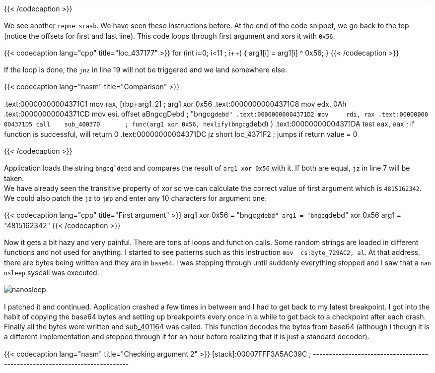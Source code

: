 {{< /codecaption >}}

We see another ``repne scasb``. We have seen these instructions before. At the end of the code snippet, we go back to the top (notice the offsets for first and last line). This code loops through first argument and xors it with ``0x56``.

{{< codecaption lang="cpp" title="loc_437177" >}}
for (int i=0; i<11 ; i++) 
{ 
  arg1[i] = arg1[i] ^ 0x56; 
}
{{< /codecaption >}}

If the loop is done, the ``jnz`` in line 19 will not be triggered and we land somewhere else.

{{< codecaption lang="nasm" title="Comparison" >}}

.text:00000000004371C1 mov     rax, [rbp+arg1_2] ; arg1 xor 0x56
.text:00000000004371C8 mov     edx, 0Ah
.text:00000000004371CD mov     esi, offset aBngcgDebd ; "bngcg`debd"
.text:00000000004371D2 mov     rdi, rax
.text:00000000004371D5 call    sub_400370       ; func(arg1 xor 0x56, hexlify(bngcg`debd) )
.text:00000000004371DA test    eax, eax         ; if function is successful, will return 0
.text:00000000004371DC jz      short loc_4371F2 ; jumps if return value = 0

{{< /codecaption >}}

Application loads the string ``bngcg`debd`` and compares the result of ``arg1 xor 0x56`` with it. If both are equal, ``jz`` in line 7 will be taken.  
We have already seen the transitive property of xor so we can calculate the correct value of first argument which is ``4815162342``. We could also patch the ``jz`` to ``jmp`` and enter any 10 characters for argument one.

{{< codecaption lang="cpp" title="First argument" >}}
arg1 xor 0x56 = "bngcg`debd"
arg1 = "bngcg`debd" xor 0x56
arg1 = "4815162342"
{{< /codecaption >}}

Now it gets a bit hazy and very painful. There are tons of loops and function calls. Some random strings are loaded in different functions and not used for anything. I started to see patterns such as this instruction ``mov  cs:byte_729AC2, al``. At that address, there are bytes being written and they are in ``base64``. I was stepping through until suddenly everything stopped and I saw that a ``nanosleep`` syscall was executed.

![nanosleep](/images/2014/flare/6-2.jpg "nanosleep")

I patched it and continued. Application crashed a few times in between and I had to get back to my latest breakpoint. I got into the habit of copying the base64 bytes and setting up breakpoints every once in a while to get back to a checkpoint after each crash. Finally all the bytes were written and [sub_401164](https://twitter.com/FireEye/status/496757071644487680) was called. This function decodes the bytes from base64 (although I though it is a different implementation and stepped through it for an hour before realizing that it is just a standard decoder).

{{< codecaption lang="nasm" title="Checking argument 2" >}}
[stack]:00007FFF3A5AC39C  ; ---------------------------------------------------------------------------
